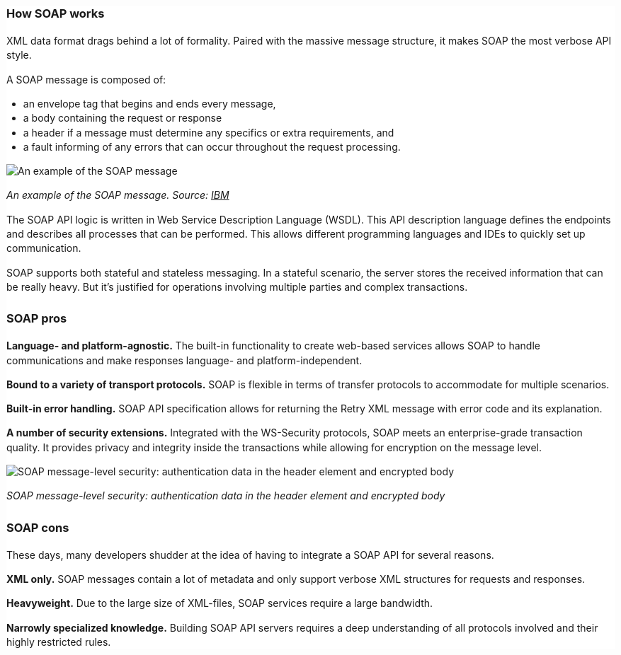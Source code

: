 ### How SOAP works

XML data format drags behind a lot of formality. Paired with the massive message structure, it makes SOAP the most verbose API style.

A SOAP message is composed of:

-   an envelope tag that begins and ends every message,
-   a body containing the request or response
-   a header if a message must determine any specifics or extra requirements, and
-   a fault informing of any errors that can occur throughout the request processing.

![An example of the SOAP message](https://www.altexsoft.com/media/2020/05/word-image-55.png)

_An example of the SOAP message. Source:_ [_IBM_](https://www.ibm.com/support/knowledgecenter/en/SSMKHH_10.0.0/com.ibm.etools.mft.doc/ac55780_.htm)

The SOAP API logic is written in Web Service Description Language (WSDL). This API description language defines the endpoints and describes all processes that can be performed. This allows different programming languages and IDEs to quickly set up communication.

SOAP supports both stateful and stateless messaging. In a stateful scenario, the server stores the received information that can be really heavy. But it’s justified for operations involving multiple parties and complex transactions.

### SOAP pros

**Language- and platform-agnostic.** The built-in functionality to create web-based services allows SOAP to handle communications and make responses language- and platform-independent.

**Bound to a variety of transport protocols.** SOAP is flexible in terms of transfer protocols to accommodate for multiple scenarios.

**Built-in error handling.** SOAP API specification allows for returning the Retry XML message with error code and its explanation.

**A number of security extensions.** Integrated with the WS-Security protocols, SOAP meets an enterprise-grade transaction quality. It provides privacy and integrity inside the transactions while allowing for encryption on the message level.

![SOAP message-level security: authentication data in the header element and encrypted body](https://www.altexsoft.com/static/blog-post/2023/11/441495af-c94b-4e49-ade6-ac8dd673a4eb.jpg)

_SOAP message-level security: authentication data in the header element and encrypted body_

### SOAP cons

These days, many developers shudder at the idea of having to integrate a SOAP API for several reasons.

**XML only.** SOAP messages contain a lot of metadata and only support verbose XML structures for requests and responses.

**Heavyweight.** Due to the large size of XML-files, SOAP services require a large bandwidth.

**Narrowly specialized knowledge.** Building SOAP API servers requires a deep understanding of all protocols involved and their highly restricted rules.
